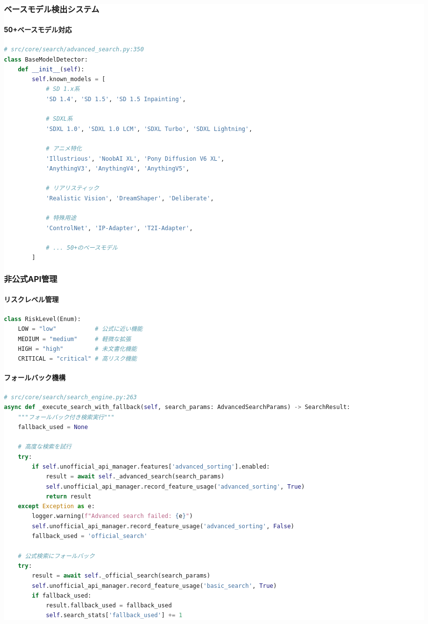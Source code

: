 ### ベースモデル検出システム

#### 50+ベースモデル対応
```python
# src/core/search/advanced_search.py:350
class BaseModelDetector:
    def __init__(self):
        self.known_models = [
            # SD 1.x系
            'SD 1.4', 'SD 1.5', 'SD 1.5 Inpainting',
            
            # SDXL系  
            'SDXL 1.0', 'SDXL 1.0 LCM', 'SDXL Turbo', 'SDXL Lightning',
            
            # アニメ特化
            'Illustrious', 'NoobAI XL', 'Pony Diffusion V6 XL',
            'AnythingV3', 'AnythingV4', 'AnythingV5',
            
            # リアリスティック
            'Realistic Vision', 'DreamShaper', 'Deliberate',
            
            # 特殊用途
            'ControlNet', 'IP-Adapter', 'T2I-Adapter',
            
            # ... 50+のベースモデル
        ]
```

### 非公式API管理

#### リスクレベル管理
```python
class RiskLevel(Enum):
    LOW = "low"           # 公式に近い機能
    MEDIUM = "medium"     # 軽微な拡張
    HIGH = "high"         # 未文書化機能
    CRITICAL = "critical" # 高リスク機能
```

#### フォールバック機構
```python
# src/core/search/search_engine.py:263
async def _execute_search_with_fallback(self, search_params: AdvancedSearchParams) -> SearchResult:
    """フォールバック付き検索実行"""
    fallback_used = None
    
    # 高度な検索を試行
    try:
        if self.unofficial_api_manager.features['advanced_sorting'].enabled:
            result = await self._advanced_search(search_params)
            self.unofficial_api_manager.record_feature_usage('advanced_sorting', True)
            return result
    except Exception as e:
        logger.warning(f"Advanced search failed: {e}")
        self.unofficial_api_manager.record_feature_usage('advanced_sorting', False)
        fallback_used = 'official_search'
    
    # 公式検索にフォールバック
    try:
        result = await self._official_search(search_params)
        self.unofficial_api_manager.record_feature_usage('basic_search', True)
        if fallback_used:
            result.fallback_used = fallback_used
            self.search_stats['fallback_used'] += 1
```